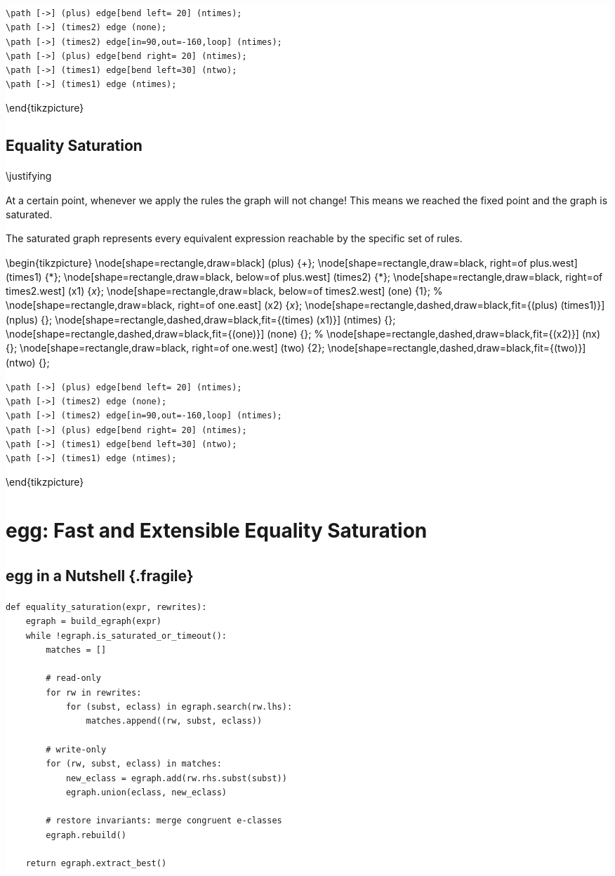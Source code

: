     \path [->] (plus) edge[bend left= 20] (ntimes);
    \path [->] (times2) edge (none);
    \path [->] (times2) edge[in=90,out=-160,loop] (ntimes);
    \path [->] (plus) edge[bend right= 20] (ntimes);
    \path [->] (times1) edge[bend left=30] (ntwo);
    \path [->] (times1) edge (ntimes);
\end{tikzpicture}

## Equality Saturation
\justifying

At a certain point, whenever we apply the rules the graph will not change!
This means we reached the fixed point and the graph is saturated.

The saturated graph represents every equivalent expression reachable by
the specific set of rules.


\begin{tikzpicture}
    \node[shape=rectangle,draw=black] (plus) {$+$};
    \node[shape=rectangle,draw=black, right=of plus.west] (times1) {$*$};
    \node[shape=rectangle,draw=black, below=of plus.west] (times2) {$*$};
    \node[shape=rectangle,draw=black, right=of times2.west] (x1) {$x$};
    \node[shape=rectangle,draw=black, below=of times2.west] (one) {$1$};
   % \node[shape=rectangle,draw=black, right=of one.east] (x2) {$x$};
    \node[shape=rectangle,dashed,draw=black,fit={(plus) (times1)}] (nplus) {};
    \node[shape=rectangle,dashed,draw=black,fit={(times) (x1)}] (ntimes) {};
    \node[shape=rectangle,dashed,draw=black,fit={(one)}] (none) {};
   % \node[shape=rectangle,dashed,draw=black,fit={(x2)}] (nx) {};
    \node[shape=rectangle,draw=black, right=of one.west] (two) {$2$};
    \node[shape=rectangle,dashed,draw=black,fit={(two)}] (ntwo) {};

    \path [->] (plus) edge[bend left= 20] (ntimes);
    \path [->] (times2) edge (none);
    \path [->] (times2) edge[in=90,out=-160,loop] (ntimes);
    \path [->] (plus) edge[bend right= 20] (ntimes);
    \path [->] (times1) edge[bend left=30] (ntwo);
    \path [->] (times1) edge (ntimes);
\end{tikzpicture}

# egg: Fast and Extensible Equality Saturation

## egg in a Nutshell {.fragile}

```{.python frame=lines framerule=2pt linenos=true fontsize=\footnotesize baselinestretch=0.8}
def equality_saturation(expr, rewrites):
    egraph = build_egraph(expr)
    while !egraph.is_saturated_or_timeout():
        matches = []

        # read-only
        for rw in rewrites:
            for (subst, eclass) in egraph.search(rw.lhs):
                matches.append((rw, subst, eclass))

        # write-only
        for (rw, subst, eclass) in matches:
            new_eclass = egraph.add(rw.rhs.subst(subst))
            egraph.union(eclass, new_eclass)

        # restore invariants: merge congruent e-classes
        egraph.rebuild()

    return egraph.extract_best()
```

[^1]: Tate, R., et al, "Equality Saturation: a New Approach to Optimization," in Logical Methods in Computer Science, 2011.
[^2]: Willsey, M., et al. "egg: Fast and extensible equality saturation," in Proceedings of the ACM on Programming Languages, vol. 5, no. POPL, pp. 1–29, 2021
[^3]: Nelson, Charles Gregory. Techniques for program verification. Stanford University, 1980.
[^12]: Thomas Kœhler, Andrés Goens, Siddharth Bhat, Tobias Grosser, Phil Trinder, and Michel Steuwer. 2024. Guided Equality Saturation. Proc. ACM Program. Lang. 8, POPL, Article 58 (January 2024), 32 pages. https://doi.org/10.1145/3632900
[^13]: https://github.com/egraphs-good/egg/discussions/60
[^14]: https://effect.systems/blog/ta-completion.html
[^4]: de Franca, Fabricio Olivetti, and Gabriel Kronberger. "Reducing Overparameterization of Symbolic Regression Models with Equality Saturation." Proceedings of the Genetic and Evolutionary Computation Conference. 2023.